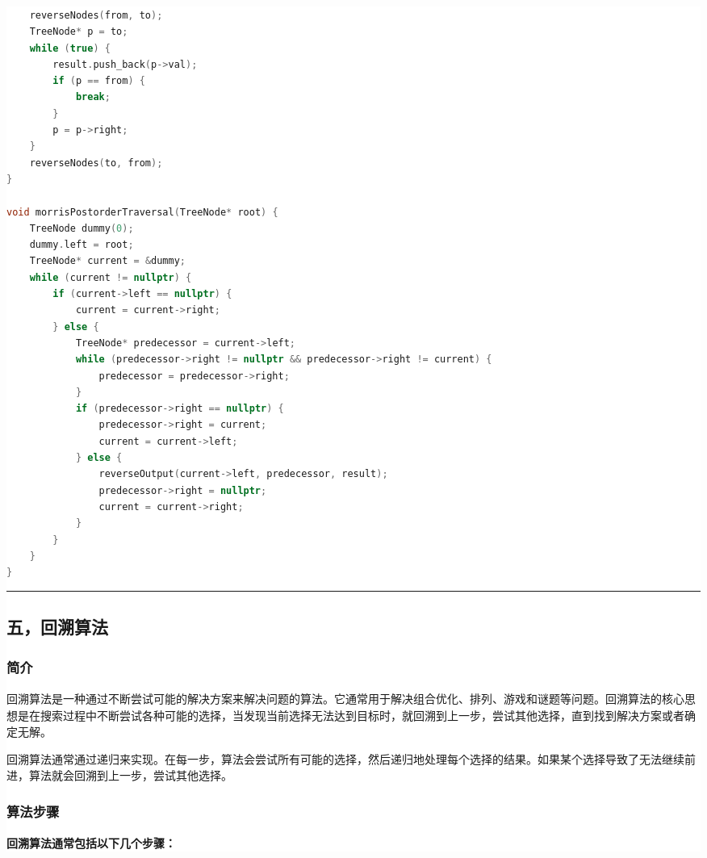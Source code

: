 ```c++
    reverseNodes(from, to);
    TreeNode* p = to;
    while (true) {
        result.push_back(p->val);
        if (p == from) {
            break;
        }
        p = p->right;
    }
    reverseNodes(to, from);
}

void morrisPostorderTraversal(TreeNode* root) {
    TreeNode dummy(0);
    dummy.left = root;
    TreeNode* current = &dummy;
    while (current != nullptr) {
        if (current->left == nullptr) {
            current = current->right;
        } else {
            TreeNode* predecessor = current->left;
            while (predecessor->right != nullptr && predecessor->right != current) {
                predecessor = predecessor->right;
            }
            if (predecessor->right == nullptr) {
                predecessor->right = current;
                current = current->left;
            } else {
                reverseOutput(current->left, predecessor, result);
                predecessor->right = nullptr;
                current = current->right;
            }
        }
    }
}
```

------

## 五，回溯算法

### 简介

回溯算法是一种通过不断尝试可能的解决方案来解决问题的算法。它通常用于解决组合优化、排列、游戏和谜题等问题。回溯算法的核心思想是在搜索过程中不断尝试各种可能的选择，当发现当前选择无法达到目标时，就回溯到上一步，尝试其他选择，直到找到解决方案或者确定无解。

回溯算法通常通过递归来实现。在每一步，算法会尝试所有可能的选择，然后递归地处理每个选择的结果。如果某个选择导致了无法继续前进，算法就会回溯到上一步，尝试其他选择。

### 算法步骤

**回溯算法通常包括以下几个步骤：**
